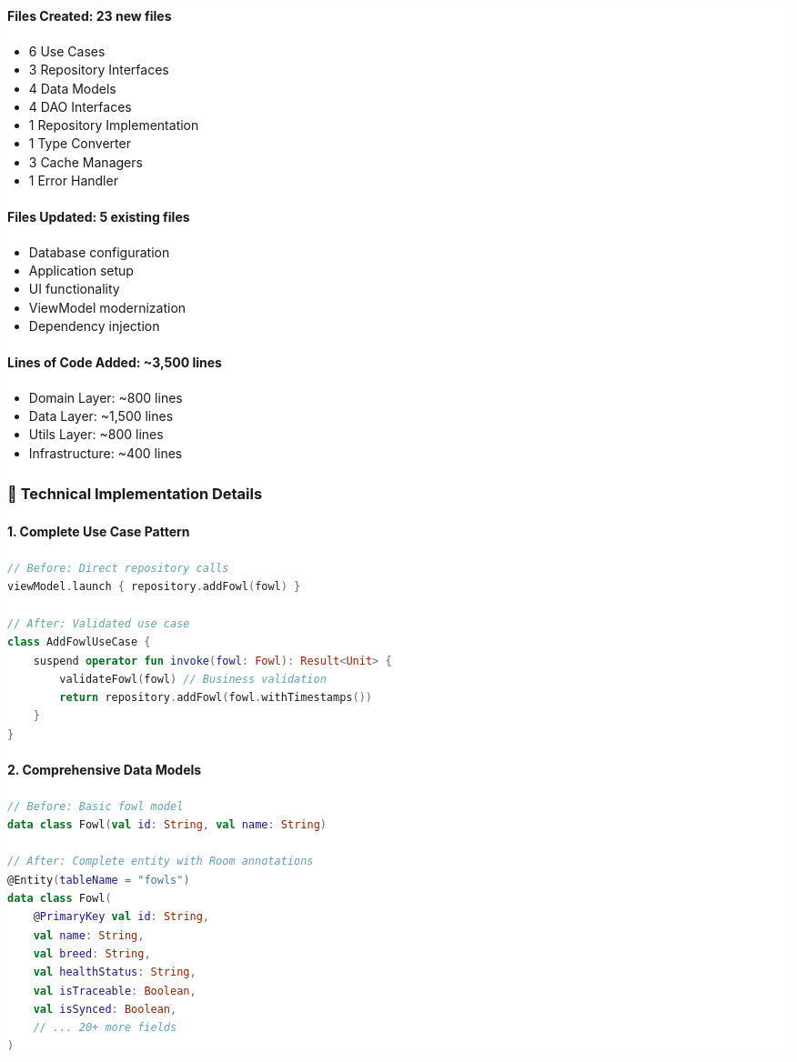 #### **Files Created**: 23 new files
- 6 Use Cases
- 3 Repository Interfaces  
- 4 Data Models
- 4 DAO Interfaces
- 1 Repository Implementation
- 1 Type Converter
- 3 Cache Managers
- 1 Error Handler

#### **Files Updated**: 5 existing files
- Database configuration
- Application setup
- UI functionality
- ViewModel modernization
- Dependency injection

#### **Lines of Code Added**: ~3,500 lines
- Domain Layer: ~800 lines
- Data Layer: ~1,500 lines
- Utils Layer: ~800 lines
- Infrastructure: ~400 lines

### 🔧 **Technical Implementation Details**

#### **1. Complete Use Case Pattern**
```kotlin
// Before: Direct repository calls
viewModel.launch { repository.addFowl(fowl) }

// After: Validated use case
class AddFowlUseCase {
    suspend operator fun invoke(fowl: Fowl): Result<Unit> {
        validateFowl(fowl) // Business validation
        return repository.addFowl(fowl.withTimestamps())
    }
}
```

#### **2. Comprehensive Data Models**
```kotlin
// Before: Basic fowl model
data class Fowl(val id: String, val name: String)

// After: Complete entity with Room annotations
@Entity(tableName = "fowls")
data class Fowl(
    @PrimaryKey val id: String,
    val name: String,
    val breed: String,
    val healthStatus: String,
    val isTraceable: Boolean,
    val isSynced: Boolean,
    // ... 20+ more fields
)
```
